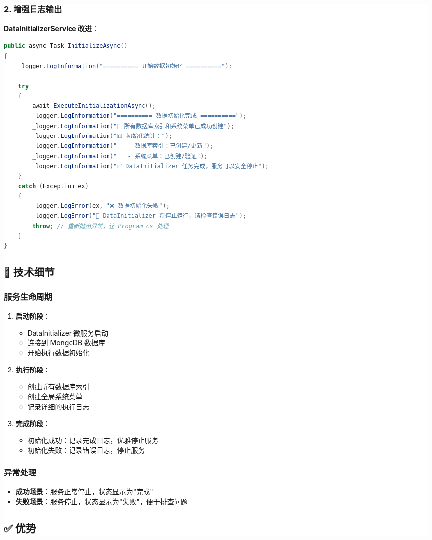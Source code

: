 ### 2. 增强日志输出

**DataInitializerService 改进**：
```csharp
public async Task InitializeAsync()
{
    _logger.LogInformation("========== 开始数据初始化 ==========");

    try
    {
        await ExecuteInitializationAsync();
        _logger.LogInformation("========== 数据初始化完成 ==========");
        _logger.LogInformation("🎉 所有数据库索引和系统菜单已成功创建");
        _logger.LogInformation("📊 初始化统计：");
        _logger.LogInformation("   - 数据库索引：已创建/更新");
        _logger.LogInformation("   - 系统菜单：已创建/验证");
        _logger.LogInformation("✅ DataInitializer 任务完成，服务可以安全停止");
    }
    catch (Exception ex)
    {
        _logger.LogError(ex, "❌ 数据初始化失败");
        _logger.LogError("🛑 DataInitializer 将停止运行，请检查错误日志");
        throw; // 重新抛出异常，让 Program.cs 处理
    }
}
```

## 🔧 技术细节

### 服务生命周期

1. **启动阶段**：
   - DataInitializer 微服务启动
   - 连接到 MongoDB 数据库
   - 开始执行数据初始化

2. **执行阶段**：
   - 创建所有数据库索引
   - 创建全局系统菜单
   - 记录详细的执行日志

3. **完成阶段**：
   - 初始化成功：记录完成日志，优雅停止服务
   - 初始化失败：记录错误日志，停止服务

### 异常处理

- **成功场景**：服务正常停止，状态显示为"完成"
- **失败场景**：服务停止，状态显示为"失败"，便于排查问题

## ✅ 优势
